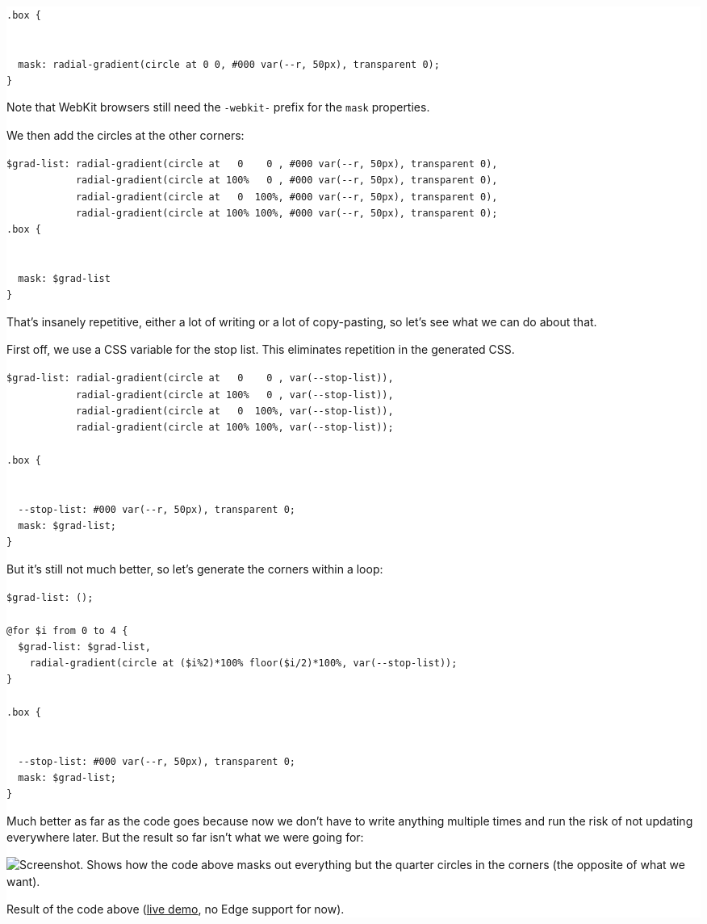     .box {


      mask: radial-gradient(circle at 0 0, #000 var(--r, 50px), transparent 0);
    }

Note that WebKit browsers still need the `-webkit-` prefix for the `mask` properties.

We then add the circles at the other corners:

    $grad-list: radial-gradient(circle at   0    0 , #000 var(--r, 50px), transparent 0),
                radial-gradient(circle at 100%   0 , #000 var(--r, 50px), transparent 0),
                radial-gradient(circle at   0  100%, #000 var(--r, 50px), transparent 0),
                radial-gradient(circle at 100% 100%, #000 var(--r, 50px), transparent 0);
    .box {


      mask: $grad-list
    }

That’s insanely repetitive, either a lot of writing or a lot of copy-pasting, so let’s see what we can do about that.

First off, we use a CSS variable for the stop list. This eliminates repetition in the generated CSS.

    $grad-list: radial-gradient(circle at   0    0 , var(--stop-list)),
                radial-gradient(circle at 100%   0 , var(--stop-list)),
                radial-gradient(circle at   0  100%, var(--stop-list)),
                radial-gradient(circle at 100% 100%, var(--stop-list));

    .box {


      --stop-list: #000 var(--r, 50px), transparent 0;
      mask: $grad-list;
    }

But it’s still not much better, so let’s generate the corners within a loop:

    $grad-list: ();

    @for $i from 0 to 4 {
      $grad-list: $grad-list,
        radial-gradient(circle at ($i%2)*100% floor($i/2)*100%, var(--stop-list));
    }

    .box {


      --stop-list: #000 var(--r, 50px), transparent 0;
      mask: $grad-list;
    }

Much better as far as the code goes because now we don’t have to write anything multiple times and run the risk of not updating everywhere later. But the result so far isn’t what we were going for:

![Screenshot. Shows how the code above masks out everything but the quarter circles in the corners (the opposite of what we want).](https://i1.wp.com/css-tricks.com/wp-content/uploads/2018/03/mask_css_w_rad_grad_0.png?ssl=1)

Result of the code above ([live demo](https://codepen.io/thebabydino/pen/RMoKNO), no Edge support for now).
